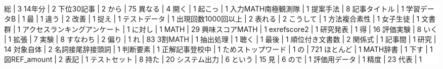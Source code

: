 総 | 3
14年分 | 2
下位30記事 | 2
から | 75
異なる | 4
開く | 1
起こっ | 1
入力MATH南極観測隊 | 1
提案手法 | 8
記事タイトル | 1
学習データB | 1
最 | 1
違う | 2
改善 | 1
捉え | 1
テストデータ | 1
出現回数1000回以上 | 2
表れる | 2
こうして | 1
方法複合素性 | 1
女子生徒 | 1
文書群 | 1
アクセスランキングアンケート | 1
に対し | 1
MATH | 29
興味スコアMATH | 1
exrefscore2 | 1
研究発表 | 1
得 | 16
評価実験 | 8
いく | 1
拡張 | 7
実験 | 8
すなわち | 2
偏り | 1
れ | 83
3割MATH | 1
抽出処理 | 1
聴く | 1
最後 | 1
順位付き文書数 | 2
関係式 | 1
記事間 | 1
研究 | 14
対象自体 | 2
名詞接尾辞接頭詞 | 1
判断要素 | 1
正解記事登校中 | 1
ためストップワード | 1
の | 721
ほとんど | 1
MATH辞書 | 1
下す | 1
図REF_amount | 2
表記 | 1
テストセット | 8
持た | 20
システム出力 | 6
という | 15
見 | 6
ので | 1
評価用データ | 1
精度 | 23
代表 | 1